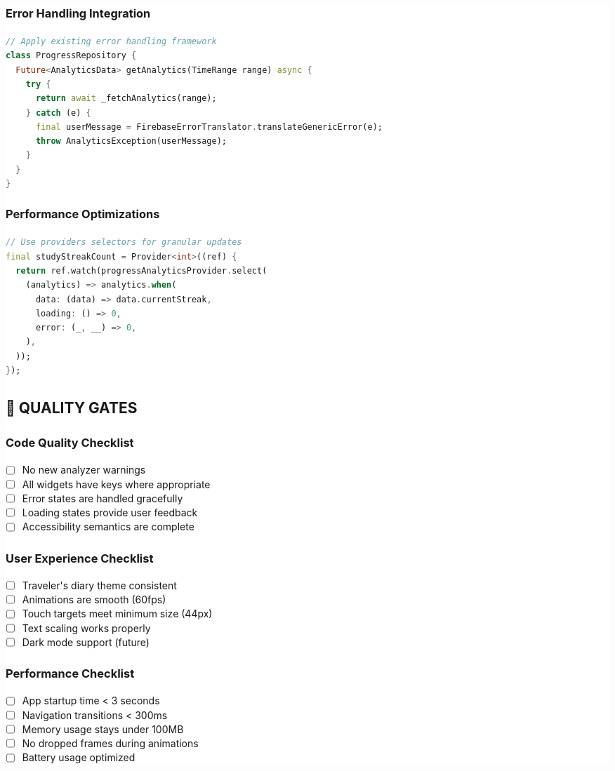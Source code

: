 ### Error Handling Integration
```dart
// Apply existing error handling framework
class ProgressRepository {
  Future<AnalyticsData> getAnalytics(TimeRange range) async {
    try {
      return await _fetchAnalytics(range);
    } catch (e) {
      final userMessage = FirebaseErrorTranslator.translateGenericError(e);
      throw AnalyticsException(userMessage);
    }
  }
}
```

### Performance Optimizations
```dart
// Use providers selectors for granular updates
final studyStreakCount = Provider<int>((ref) {
  return ref.watch(progressAnalyticsProvider.select(
    (analytics) => analytics.when(
      data: (data) => data.currentStreak,
      loading: () => 0,
      error: (_, __) => 0,
    ),
  ));
});
```

## 🎯 QUALITY GATES

### Code Quality Checklist
- [ ] No new analyzer warnings
- [ ] All widgets have keys where appropriate
- [ ] Error states are handled gracefully
- [ ] Loading states provide user feedback
- [ ] Accessibility semantics are complete

### User Experience Checklist
- [ ] Traveler's diary theme consistent
- [ ] Animations are smooth (60fps)
- [ ] Touch targets meet minimum size (44px)
- [ ] Text scaling works properly
- [ ] Dark mode support (future)

### Performance Checklist
- [ ] App startup time < 3 seconds
- [ ] Navigation transitions < 300ms
- [ ] Memory usage stays under 100MB
- [ ] No dropped frames during animations
- [ ] Battery usage optimized
